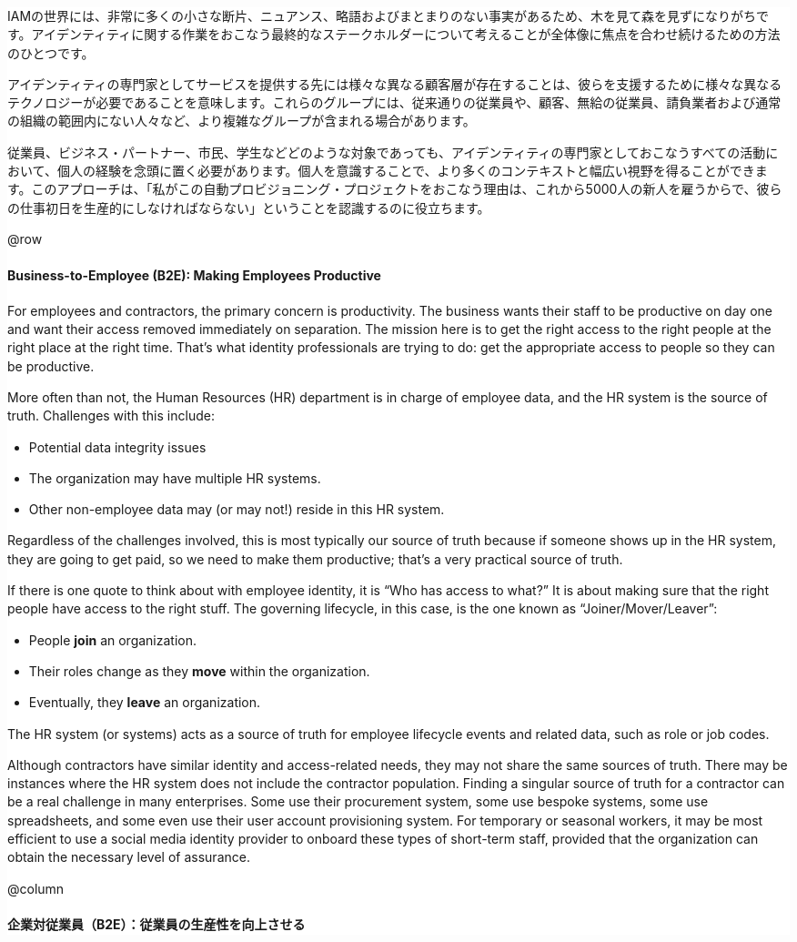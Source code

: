 IAMの世界には、非常に多くの小さな断片、ニュアンス、略語およびまとまりのない事実があるため、木を見て森を見ずになりがちです。アイデンティティに関する作業をおこなう最終的なステークホルダーについて考えることが全体像に焦点を合わせ続けるための方法のひとつです。

アイデンティティの専門家としてサービスを提供する先には様々な異なる顧客層が存在することは、彼らを支援するために様々な異なるテクノロジーが必要であることを意味します。これらのグループには、従来通りの従業員や、顧客、無給の従業員、請負業者および通常の組織の範囲内にない人々など、より複雑なグループが含まれる場合があります。

従業員、ビジネス・パートナー、市民、学生などどのような対象であっても、アイデンティティの専門家としておこなうすべての活動において、個人の経験を念頭に置く必要があります。個人を意識することで、より多くのコンテキストと幅広い視野を得ることができます。このアプローチは、「私がこの自動プロビジョニング・プロジェクトをおこなう理由は、これから5000人の新人を雇うからで、彼らの仕事初日を生産的にしなければならない」ということを認識するのに役立ちます。

@row
#### Business-to-Employee (B2E): Making Employees Productive

For employees and contractors, the primary concern is productivity. The business wants their staff to be productive on day one and want their access removed immediately on separation. The mission here is to get the right access to the right people at the right place at the right time. That’s what identity professionals are trying to do: get the appropriate access to people so they can be productive.

More often than not, the Human Resources (HR) department is in charge of employee data, and the HR system is the source of truth. Challenges with this include:

*   Potential data integrity issues
    
*   The organization may have multiple HR systems.
    
*   Other non-employee data may (or may not!) reside in this HR system.
    

Regardless of the challenges involved, this is most typically our source of truth because if someone shows up in the HR system, they are going to get paid, so we need to make them productive; that’s a very practical source of truth.

If there is one quote to think about with employee identity, it is “Who has access to what?” It is about making sure that the right people have access to the right stuff. The governing lifecycle, in this case, is the one known as “Joiner/Mover/Leaver”:

*   People **join** an organization.
    
*   Their roles change as they **move** within the organization.
    
*   Eventually, they **leave** an organization.
    

The HR system (or systems) acts as a source of truth for employee lifecycle events and related data, such as role or job codes.

Although contractors have similar identity and access-related needs, they may not share the same sources of truth. There may be instances where the HR system does not include the contractor population. Finding a singular source of truth for a contractor can be a real challenge in many enterprises. Some use their procurement system, some use bespoke systems, some use spreadsheets, and some even use their user account provisioning system. For temporary or seasonal workers, it may be most efficient to use a social media identity provider to onboard these types of short-term staff, provided that the organization can obtain the necessary level of assurance.

@column
#### 企業対従業員（B2E）：従業員の生産性を向上させる
